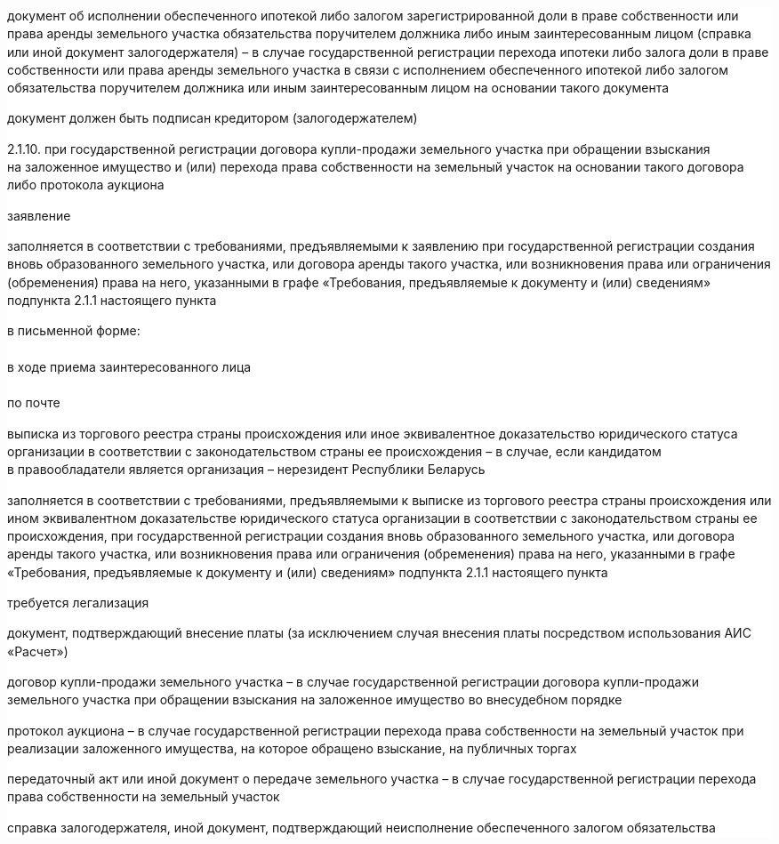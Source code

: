 <td><p>документ об исполнении обеспеченного ипотекой либо залогом зарегистрированной доли в праве собственности или права аренды земельного участка обязательства поручителем должника либо иным заинтересованным лицом (справка или иной документ залогодержателя) – в случае государственной регистрации перехода ипотеки либо залога доли в праве собственности или права аренды земельного участка в связи с исполнением обеспеченного ипотекой либо залогом обязательства поручителем должника или иным заинтересованным лицом на основании такого документа</p></td>
<td><p>документ должен быть подписан кредитором (залогодержателем)</p></td>
<td><p></p></td>
</tr>
<tr><td><p>2.1.10. при государственной регистрации договора купли-продажи земельного участка при обращении взыскания на заложенное имущество и (или) перехода права собственности на земельный участок на основании такого договора либо протокола аукциона</p></td></tr>
<tr>
<td><p>заявление</p></td>
<td><p>заполняется в соответствии с требованиями, предъявляемыми к заявлению при государственной регистрации создания вновь образованного земельного участка, или договора аренды такого участка, или возникновения права или ограничения (обременения) права на него, указанными в графе «Требования, предъявляемые к документу и (или) сведениям» подпункта 2.1.1 настоящего пункта</p></td>
<td><p>в письменной форме:<br><br>в ходе приема заинтересованного лица<br><br>по почте</p></td>
<td><p></p></td>
</tr>
<tr>
<td><p>выписка из торгового реестра страны происхождения или иное эквивалентное доказательство юридического статуса организации в соответствии с законодательством страны ее происхождения – в случае, если кандидатом в правообладатели является организация – нерезидент Республики Беларусь</p></td>
<td><p>заполняется в соответствии с требованиями, предъявляемыми к выписке из торгового реестра страны происхождения или ином эквивалентном доказательстве юридического статуса организации в соответствии с законодательством страны ее происхождения, при государственной регистрации создания вновь образованного земельного участка, или договора аренды такого участка, или возникновения права или ограничения (обременения) права на него, указанными в графе «Требования, предъявляемые к документу и (или) сведениям» подпункта 2.1.1 настоящего пункта</p></td>
<td><p>требуется легализация</p></td>
</tr>
<tr>
<td><p>документ, подтверждающий внесение платы (за исключением случая внесения платы посредством использования АИС «Расчет»)</p></td>
<td><p></p></td>
<td><p></p></td>
</tr>
<tr>
<td><p>договор купли-продажи земельного участка – в случае государственной регистрации договора купли-продажи земельного участка при обращении взыскания на заложенное имущество во внесудебном порядке</p></td>
<td><p></p></td>
<td><p></p></td>
</tr>
<tr>
<td><p>протокол аукциона – в случае государственной регистрации перехода права собственности на земельный участок при реализации заложенного имущества, на которое обращено взыскание, на публичных торгах</p></td>
<td><p></p></td>
<td><p></p></td>
</tr>
<tr>
<td><p>передаточный акт или иной документ о передаче земельного участка – в случае государственной регистрации перехода права собственности на земельный участок</p></td>
<td><p></p></td>
<td><p></p></td>
</tr>
<tr>
<td><p>справка залогодержателя, иной документ, подтверждающий неисполнение обеспеченного залогом обязательства </p></td>
<td><p></p></td>
<td><p></p></td>